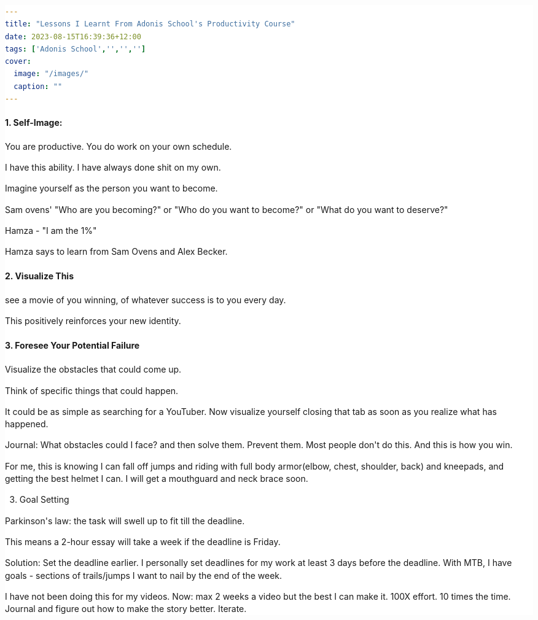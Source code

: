 ```yaml
---
title: "Lessons I Learnt From Adonis School's Productivity Course"
date: 2023-08-15T16:39:36+12:00
tags: ['Adonis School','','','']
cover:
  image: "/images/"
  caption: ""
---
```

#### 1. Self-Image:

You are productive. You do work on your own schedule.

I have this ability. I have always done shit on my own.

Imagine yourself as the person you want to become.

Sam ovens' "Who are you becoming?" or "Who do you want to become?" or "What do you want to deserve?"

Hamza - "I am the 1%"

Hamza says to learn from Sam Ovens and Alex Becker.

#### 2. Visualize This

see a movie of you winning, of whatever success is to you every day.

This positively reinforces your new identity.

#### 3. Foresee Your Potential Failure

Visualize the obstacles that could come up.

Think of specific things that could happen.

It could be as simple as searching for a YouTuber. Now visualize yourself closing that tab as soon as you realize what has happened.

Journal: What obstacles could I face? and then solve them. Prevent them. Most people don't do this. And this is how you win.

For me, this is knowing I can fall off jumps and riding with full body armor(elbow, chest, shoulder, back) and kneepads, and getting the best helmet I can. I will get a mouthguard and neck brace soon.

3. Goal Setting

Parkinson's law: the task will swell up to fit till the deadline.

This means a 2-hour essay will take a week if the deadline is Friday.

Solution: Set the deadline earlier. I personally set deadlines for my work at least 3 days before the deadline. With MTB, I have goals - sections of trails/jumps I want to nail by the end of the week.

I have not been doing this for my videos. Now: max 2 weeks a video but the best I can make it. 100X effort. 10 times the time. Journal and figure out how to make the story better. Iterate.
